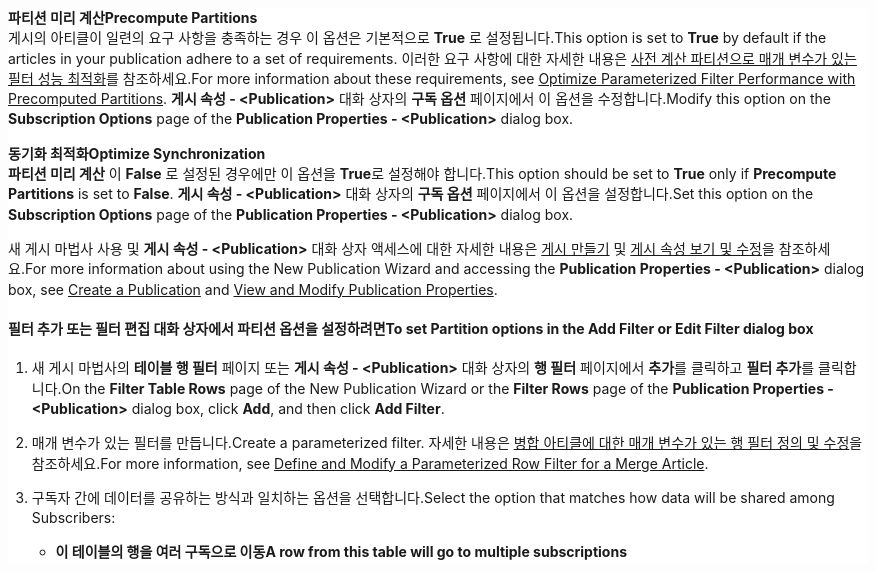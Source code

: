  <span data-ttu-id="f895a-124">**파티션 미리 계산**</span><span class="sxs-lookup"><span data-stu-id="f895a-124">**Precompute Partitions**</span></span>  
 <span data-ttu-id="f895a-125">게시의 아티클이 일련의 요구 사항을 충족하는 경우 이 옵션은 기본적으로 **True** 로 설정됩니다.</span><span class="sxs-lookup"><span data-stu-id="f895a-125">This option is set to **True** by default if the articles in your publication adhere to a set of requirements.</span></span> <span data-ttu-id="f895a-126">이러한 요구 사항에 대한 자세한 내용은 [사전 계산 파티션으로 매개 변수가 있는 필터 성능 최적화](../merge/parameterized-filters-optimize-for-precomputed-partitions.md)를 참조하세요.</span><span class="sxs-lookup"><span data-stu-id="f895a-126">For more information about these requirements, see [Optimize Parameterized Filter Performance with Precomputed Partitions](../merge/parameterized-filters-optimize-for-precomputed-partitions.md).</span></span> <span data-ttu-id="f895a-127">**게시 속성 - \<Publication>** 대화 상자의 **구독 옵션** 페이지에서 이 옵션을 수정합니다.</span><span class="sxs-lookup"><span data-stu-id="f895a-127">Modify this option on the **Subscription Options** page of the **Publication Properties - \<Publication>** dialog box.</span></span>  
  
 <span data-ttu-id="f895a-128">**동기화 최적화**</span><span class="sxs-lookup"><span data-stu-id="f895a-128">**Optimize Synchronization**</span></span>  
 <span data-ttu-id="f895a-129">**파티션 미리 계산** 이 **False** 로 설정된 경우에만 이 옵션을 **True**로 설정해야 합니다.</span><span class="sxs-lookup"><span data-stu-id="f895a-129">This option should be set to **True** only if **Precompute Partitions** is set to **False**.</span></span> <span data-ttu-id="f895a-130">**게시 속성 - \<Publication>** 대화 상자의 **구독 옵션** 페이지에서 이 옵션을 설정합니다.</span><span class="sxs-lookup"><span data-stu-id="f895a-130">Set this option on the **Subscription Options** page of the **Publication Properties - \<Publication>** dialog box.</span></span>  
  
 <span data-ttu-id="f895a-131">새 게시 마법사 사용 및 **게시 속성 - \<Publication>** 대화 상자 액세스에 대한 자세한 내용은 [게시 만들기](create-a-publication.md) 및 [게시 속성 보기 및 수정](view-and-modify-publication-properties.md)을 참조하세요.</span><span class="sxs-lookup"><span data-stu-id="f895a-131">For more information about using the New Publication Wizard and accessing the **Publication Properties - \<Publication>** dialog box, see [Create a Publication](create-a-publication.md) and [View and Modify Publication Properties](view-and-modify-publication-properties.md).</span></span>  
  
#### <a name="to-set-partition-options-in-the-add-filter-or-edit-filter-dialog-box"></a><span data-ttu-id="f895a-132">필터 추가 또는 필터 편집 대화 상자에서 파티션 옵션을 설정하려면</span><span class="sxs-lookup"><span data-stu-id="f895a-132">To set Partition options in the Add Filter or Edit Filter dialog box</span></span>  
  
1.  <span data-ttu-id="f895a-133">새 게시 마법사의 **테이블 행 필터** 페이지 또는 **게시 속성 - \<Publication>** 대화 상자의 **행 필터** 페이지에서 **추가**를 클릭하고 **필터 추가**를 클릭합니다.</span><span class="sxs-lookup"><span data-stu-id="f895a-133">On the **Filter Table Rows** page of the New Publication Wizard or the **Filter Rows** page of the **Publication Properties - \<Publication>** dialog box, click **Add**, and then click **Add Filter**.</span></span>  
  
2.  <span data-ttu-id="f895a-134">매개 변수가 있는 필터를 만듭니다.</span><span class="sxs-lookup"><span data-stu-id="f895a-134">Create a parameterized filter.</span></span> <span data-ttu-id="f895a-135">자세한 내용은 [병합 아티클에 대한 매개 변수가 있는 행 필터 정의 및 수정](define-and-modify-a-parameterized-row-filter-for-a-merge-article.md)을 참조하세요.</span><span class="sxs-lookup"><span data-stu-id="f895a-135">For more information, see [Define and Modify a Parameterized Row Filter for a Merge Article](define-and-modify-a-parameterized-row-filter-for-a-merge-article.md).</span></span>  
  
3.  <span data-ttu-id="f895a-136">구독자 간에 데이터를 공유하는 방식과 일치하는 옵션을 선택합니다.</span><span class="sxs-lookup"><span data-stu-id="f895a-136">Select the option that matches how data will be shared among Subscribers:</span></span>  
  
    -   <span data-ttu-id="f895a-137">**이 테이블의 행을 여러 구독으로 이동**</span><span class="sxs-lookup"><span data-stu-id="f895a-137">**A row from this table will go to multiple subscriptions**</span></span>  
  